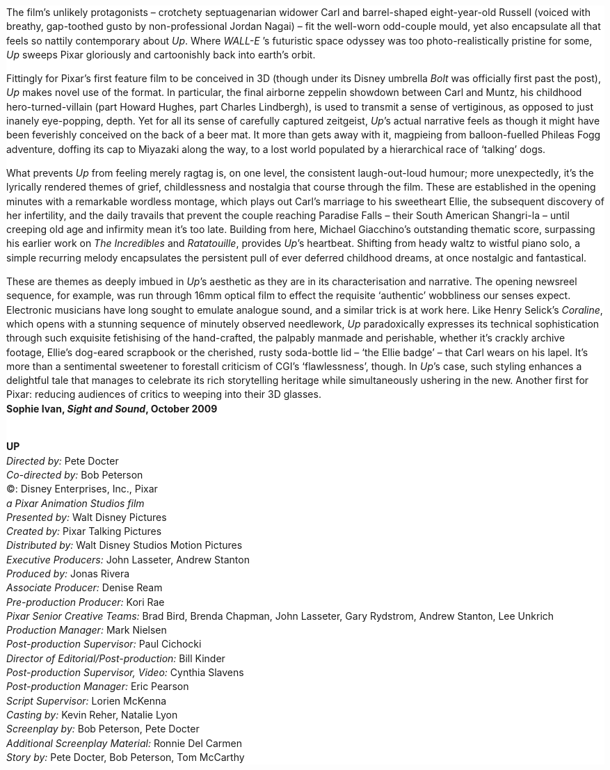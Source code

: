 The film’s unlikely protagonists – crotchety septuagenarian widower Carl and barrel-shaped eight-year-old Russell (voiced with breathy, gap-toothed gusto by non-professional Jordan Nagai) – fit the well-worn odd-couple mould, yet also encapsulate all that feels so nattily contemporary about _Up_. Where _WALL-E_ ’s futuristic space odyssey was too photo-realistically pristine for some, _Up_ sweeps Pixar gloriously and cartoonishly back into earth’s orbit.

Fittingly for Pixar’s first feature film to be conceived in 3D (though under its Disney umbrella _Bolt_ was officially first past the post), _Up_ makes novel use of the format. In particular, the final airborne zeppelin showdown between Carl and Muntz, his childhood hero-turned-villain (part Howard Hughes, part Charles Lindbergh), is used to transmit a sense of vertiginous, as opposed to just inanely eye-popping, depth. Yet for all its sense of carefully captured zeitgeist, _Up_’s actual narrative feels as though it might have been feverishly conceived on the back of a beer mat. It more than gets away with it, magpieing from balloon-fuelled Phileas Fogg adventure, doffing its cap to Miyazaki along the way, to a lost world populated by a hierarchical race of ‘talking’ dogs.

What prevents _Up_ from feeling merely ragtag is, on one level, the consistent laugh-out-loud humour; more unexpectedly, it’s the lyrically rendered themes of grief, childlessness and nostalgia that course through the film. These are established in the opening minutes with a remarkable wordless montage, which plays out Carl’s marriage to his sweetheart Ellie, the subsequent discovery of her infertility, and the daily travails that prevent the couple reaching Paradise Falls – their South American Shangri-la – until creeping old age and infirmity mean it’s too late. Building from here, Michael Giacchino’s outstanding thematic score, surpassing his earlier work on _The Incredibles_ and _Ratatouille_, provides _Up_’s heartbeat. Shifting from heady waltz to wistful piano solo, a simple recurring melody encapsulates the persistent pull of ever deferred childhood dreams, at once nostalgic and fantastical.

These are themes as deeply imbued in _Up_’s aesthetic as they are in its characterisation and narrative. The opening newsreel sequence, for example, was run through 16mm optical film to effect the requisite ‘authentic’ wobbliness our senses expect. Electronic musicians have long sought to emulate analogue sound, and a similar trick is at work here. Like Henry Selick’s _Coraline_, which opens with a stunning sequence of minutely observed needlework, _Up_ paradoxically expresses its technical sophistication through such exquisite fetishising of the hand-crafted, the palpably manmade and perishable, whether it’s crackly archive footage, Ellie’s dog-eared scrapbook or the cherished, rusty soda-bottle lid – ‘the Ellie badge’ – that Carl wears on his lapel. It’s more than a sentimental sweetener to forestall criticism of CGI’s ‘flawlessness’, though. In _Up_’s case, such styling enhances a delightful tale that manages to celebrate its rich storytelling heritage while simultaneously ushering in the new. Another first for Pixar: reducing audiences of critics to weeping into their 3D glasses.  
**Sophie Ivan, _Sight and Sound_, October 2009**
<br><br>

**UP**<br>
_Directed by:_ Pete Docter<br>
_Co-directed by:_ Bob Peterson<br>
©: Disney Enterprises, Inc., Pixar<br>
_a Pixar Animation Studios film_<br>
_Presented by:_ Walt Disney Pictures<br>
_Created by:_ Pixar Talking Pictures<br>
_Distributed by:_ Walt Disney Studios Motion Pictures<br>
_Executive Producers:_ John Lasseter,  Andrew Stanton<br>
_Produced by:_ Jonas Rivera<br>
_Associate Producer:_ Denise Ream<br>
_Pre-production Producer:_ Kori Rae<br>
_Pixar Senior Creative Teams:_ Brad Bird,  Brenda Chapman, John Lasseter, Gary Rydstrom, Andrew Stanton, Lee Unkrich<br>
_Production Manager:_ Mark Nielsen<br>
_Post-production Supervisor:_ Paul Cichocki<br>
_Director of Editorial/Post-production:_ Bill Kinder<br>
_Post-production Supervisor, Video:_ Cynthia Slavens<br>
_Post-production Manager:_ Eric Pearson<br>
_Script Supervisor:_ Lorien McKenna<br>
_Casting by:_ Kevin Reher, Natalie Lyon<br>
_Screenplay by:_ Bob Peterson, Pete Docter<br>
_Additional Screenplay Material:_ Ronnie Del Carmen<br>
_Story by:_ Pete Docter, Bob Peterson,  Tom McCarthy<br>